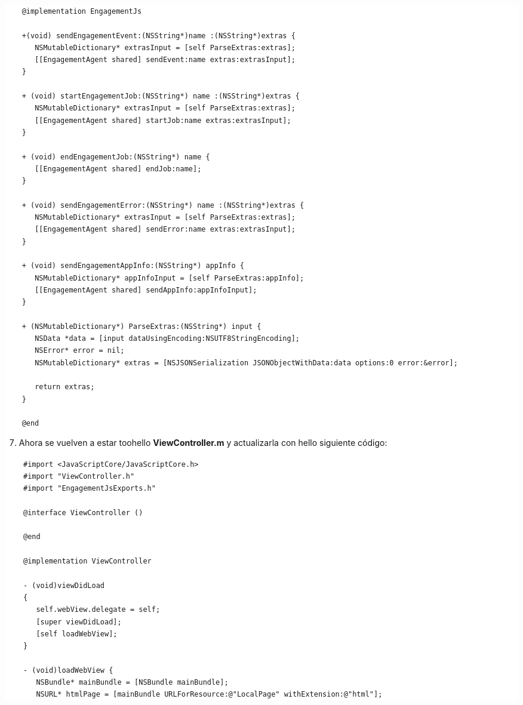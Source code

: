        @implementation EngagementJs
   
        +(void) sendEngagementEvent:(NSString*)name :(NSString*)extras {
           NSMutableDictionary* extrasInput = [self ParseExtras:extras];
           [[EngagementAgent shared] sendEvent:name extras:extrasInput];
        }
   
        + (void) startEngagementJob:(NSString*) name :(NSString*)extras {
           NSMutableDictionary* extrasInput = [self ParseExtras:extras];
           [[EngagementAgent shared] startJob:name extras:extrasInput];
        }
   
        + (void) endEngagementJob:(NSString*) name {
           [[EngagementAgent shared] endJob:name];
        }
   
        + (void) sendEngagementError:(NSString*) name :(NSString*)extras {
           NSMutableDictionary* extrasInput = [self ParseExtras:extras];
           [[EngagementAgent shared] sendError:name extras:extrasInput];
        }
   
        + (void) sendEngagementAppInfo:(NSString*) appInfo {
           NSMutableDictionary* appInfoInput = [self ParseExtras:appInfo];
           [[EngagementAgent shared] sendAppInfo:appInfoInput];
        }
   
        + (NSMutableDictionary*) ParseExtras:(NSString*) input {
           NSData *data = [input dataUsingEncoding:NSUTF8StringEncoding];
           NSError* error = nil;
           NSMutableDictionary* extras = [NSJSONSerialization JSONObjectWithData:data options:0 error:&error];
   
           return extras;
        }
   
        @end
7. Ahora se vuelven a estar toohello **ViewController.m** y actualizarla con hello siguiente código: 
   
        #import <JavaScriptCore/JavaScriptCore.h>
        #import "ViewController.h"
        #import "EngagementJsExports.h"
   
        @interface ViewController ()
   
        @end
   
        @implementation ViewController
   
        - (void)viewDidLoad
        {
           self.webView.delegate = self;
           [super viewDidLoad];
           [self loadWebView];
        }
   
        - (void)loadWebView {
           NSBundle* mainBundle = [NSBundle mainBundle];
           NSURL* htmlPage = [mainBundle URLForResource:@"LocalPage" withExtension:@"html"];
   

[1]: ./media/mobile-engagement-bridge-webview-native-ios/sending-event.png
[2]: ./media/mobile-engagement-bridge-webview-native-ios/event-output.png